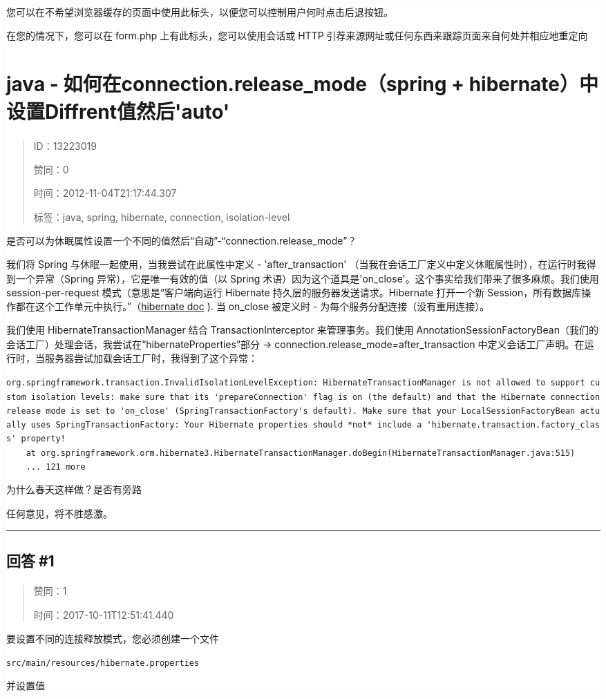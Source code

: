 您可以在不希望浏览器缓存的页面中使用此标头，以便您可以控制用户何时点击后退按钮。

在您的情况下，您可以在 form.php 上有此标头，您可以使用会话或 HTTP 引荐来源网址或任何东西来跟踪页面来自何处并相应地重定向

# java - 如何在connection.release_mode（spring + hibernate）中设置Diffrent值然后'auto'

> ID：13223019
> 
> 赞同：0
> 
> 时间：2012-11-04T21:17:44.307
> 
> 标签：java, spring, hibernate, connection, isolation-level

是否可以为休眠属性设置一个不同的值然后“自动”-“connection.release_mode”？

我们将 Spring 与休眠一起使用，当我尝试在此属性中定义 - 'after_transaction' （当我在会话工厂定义中定义休眠属性时），在运行时我得到一个异常（Spring 异常），它是唯一有效的值（以 Spring 术语）因为这个道具是'on_close'。这个事实给我们带来了很多麻烦。我们使用 session-per-request 模式（意思是“客户端向运行 Hibernate 持久层的服务器发送请求。Hibernate 打开一个新 Session，所有数据库操作都在这个工作单元中执行。”（[hibernate doc](http://docs.jboss.org/hibernate/orm/4.0/devguide/en-US/html/ch02.html#session-per-operation) ). 当 on_close 被定义时 - 为每个服务分配连接（没有重用连接）。

我们使用 HibernateTransactionManager 结合 TransactionInterceptor 来管理事务。我们使用 AnnotationSessionFactoryBean（我们的会话工厂）处理会话，我尝试在“hibernateProperties”部分 -> connection.release_mode=after_transaction 中定义会话工厂声明。在运行时，当服务器尝试加载会话工厂时，我得到了这个异常：

```
org.springframework.transaction.InvalidIsolationLevelException: HibernateTransactionManager is not allowed to support custom isolation levels: make sure that its 'prepareConnection' flag is on (the default) and that the Hibernate connection release mode is set to 'on_close' (SpringTransactionFactory's default). Make sure that your LocalSessionFactoryBean actually uses SpringTransactionFactory: Your Hibernate properties should *not* include a 'hibernate.transaction.factory_class' property!
    at org.springframework.orm.hibernate3.HibernateTransactionManager.doBegin(HibernateTransactionManager.java:515)
    ... 121 more 
```

为什么春天这样做？是否有旁路

任何意见，将不胜感激。

* * *

## 回答 #1

> 赞同：1
> 
> 时间：2017-10-11T12:51:41.440

要设置不同的连接释放模式，您必须创建一个文件

`src/main/resources/hibernate.properties`

并设置值
